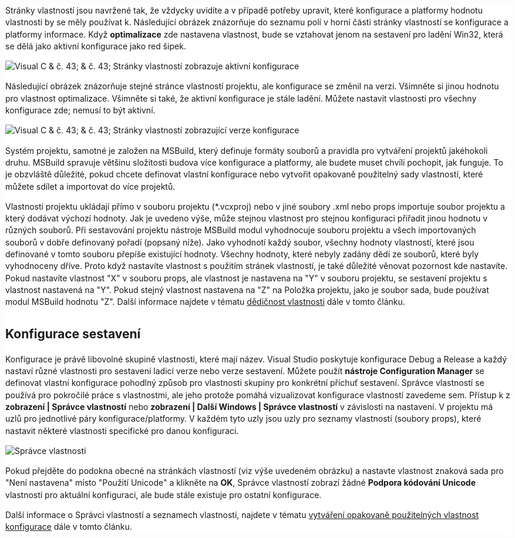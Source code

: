  Stránky vlastností jsou navržené tak, že vždycky uvidíte a v případě potřeby upravit, které konfigurace a platformy hodnotu vlastnosti by se měly používat k. Následující obrázek znázorňuje do seznamu polí v horní části stránky vlastností se konfigurace a platformy informace. Když **optimalizace** zde nastavena vlastnost, bude se vztahovat jenom na sestavení pro ladění Win32, která se dělá jako aktivní konfigurace jako red šipek.  
  
 ![Visual C & č. 43; & č. 43; Stránky vlastností zobrazuje aktivní konfigurace](../ide/media/visual-c---property-pages-showing-active-configuration.png "aktivní konfigurace zobrazuje Visual C++ – stránky vlastností")  
  
 Následující obrázek znázorňuje stejné stránce vlastností projektu, ale konfigurace se změnil na verzi. Všimněte si jinou hodnotu pro vlastnost optimalizace. Všimněte si také, že aktivní konfigurace je stále ladění. Můžete nastavit vlastnosti pro všechny konfigurace zde; nemusí to být aktivní.  
  
 ![Visual C & č. 43; & č. 43; Stránky vlastností zobrazující verze konfigurace](../ide/media/visual-c---property-pages-showing-release-config.png "konfigurace verzí znázorňující Visual C++ – stránky vlastností")  
  
 Systém projektu, samotné je založen na MSBuild, který definuje formáty souborů a pravidla pro vytváření projektů jakéhokoli druhu. MSBuild spravuje většinu složitosti budova více konfigurace a platformy, ale budete muset chvíli pochopit, jak funguje. To je obzvláště důležité, pokud chcete definovat vlastní konfigurace nebo vytvořit opakovaně použitelný sady vlastností, které můžete sdílet a importovat do více projektů.  
  
 Vlastnosti projektu ukládají přímo v souboru projektu (*.vcxproj) nebo v jiné soubory .xml nebo props importuje soubor projektu a který dodávat výchozí hodnoty. Jak je uvedeno výše, může stejnou vlastnost pro stejnou konfiguraci přiřadit jinou hodnotu v různých souborů. Při sestavování projektu nástroje MSBuild modul vyhodnocuje souboru projektu a všech importovaných souborů v dobře definovaný pořadí (popsaný níže). Jako vyhodnotí každý soubor, všechny hodnoty vlastností, které jsou definované v tomto souboru přepíše existující hodnoty. Všechny hodnoty, které nebyly zadány dědí ze souborů, které byly vyhodnoceny dříve. Proto když nastavíte vlastnost s použitím stránek vlastností, je také důležité věnovat pozornost kde nastavíte. Pokud nastavíte vlastnost "X" v souboru props, ale vlastnost je nastavena na "Y" v souboru projektu, se sestavení projektu s vlastnost nastavená na "Y". Pokud stejný vlastnost nastavena na "Z" na Položka projektu, jako je soubor sada, bude používat modul MSBuild hodnotu "Z". Další informace najdete v tématu [dědičnost vlastnosti](#bkmkPropertyInheritance) dále v tomto článku.  
  
## <a name="build-configurations"></a>Konfigurace sestavení  
 Konfigurace je právě libovolné skupině vlastnosti, které mají název. Visual Studio poskytuje konfigurace Debug a Release a každý nastaví různé vlastnosti pro sestavení ladicí verze nebo verze sestavení. Můžete použít **nástroje Configuration Manager** se definovat vlastní konfigurace pohodlný způsob pro vlastnosti skupiny pro konkrétní příchuť sestavení. Správce vlastností se používá pro pokročilé práce s vlastnostmi, ale jeho protože pomáhá vizualizovat konfigurace vlastností zavedeme sem. Přístup k z **zobrazení &#124;  Správce vlastností** nebo **zobrazení &#124; Další Windows &#124; Správce vlastností** v závislosti na nastavení. V projektu má uzlů pro jednotlivé páry konfigurace/platformy. V každém tyto uzly jsou uzly pro seznamy vlastností (soubory props), které nastavit některé vlastnosti specifické pro danou konfiguraci.  
  
 ![Správce vlastností](../ide/media/property-manager.png "Správce vlastností")  
  
 Pokud přejděte do podokna obecné na stránkách vlastností (viz výše uvedeném obrázku) a nastavte vlastnost znaková sada pro "Není nastavena" místo "Použití Unicode" a klikněte na **OK**, Správce vlastností zobrazí žádné **Podpora kódování Unicode** vlastností pro aktuální konfiguraci, ale bude stále existuje pro ostatní konfigurace.  
  
 Další informace o Správci vlastností a seznamech vlastností, najdete v tématu [vytváření opakovaně použitelných vlastnost konfigurace](#bkmkPropertySheets) dále v tomto článku.  
  